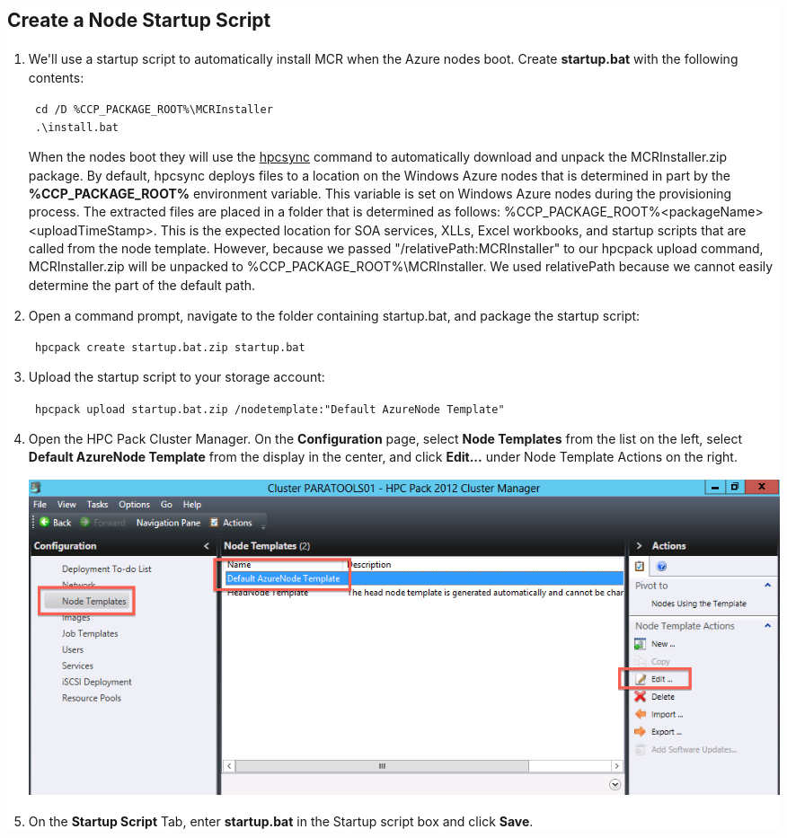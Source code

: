 ## Create a Node Startup Script ##

1. We'll use a startup script to automatically install MCR when the Azure nodes boot.  Create **startup.bat** with the following contents:

        cd /D %CCP_PACKAGE_ROOT%\MCRInstaller
        .\install.bat

   When the nodes boot they will use the [hpcsync](http://technet.microsoft.com/en-us/library/gg481752.aspx) command to automatically download and unpack the MCRInstaller.zip package.  By default, hpcsync deploys files to a location on the Windows Azure nodes that is determined in part by the **%CCP_PACKAGE_ROOT%** environment variable. This variable is set on Windows Azure nodes during the provisioning process. The extracted files are placed in a folder that is determined as follows: %CCP_PACKAGE_ROOT%\<packageName>\<uploadTimeStamp>. This is the expected location for SOA services, XLLs, Excel workbooks, and startup scripts that are called from the node template.  However, because we passed "/relativePath:MCRInstaller" to our hpcpack upload command, MCRInstaller.zip will be unpacked to %CCP_PACKAGE_ROOT%\MCRInstaller.  We used relativePath because we cannot easily determine the <uploadTimeStamp> part of the default path.
   
1. Open a command prompt, navigate to the folder containing startup.bat, and package the startup script:

        hpcpack create startup.bat.zip startup.bat

1. Upload the startup script to your storage account:

        hpcpack upload startup.bat.zip /nodetemplate:"Default AzureNode Template"
        
1. Open the HPC Pack Cluster Manager.  On the **Configuration** page, select **Node Templates** from the list on the left, select **Default AzureNode Template** from the display in the center, and click **Edit...** under Node Template Actions on the right.

   ![Edit template](doc/edit_template.png)

1. On the **Startup Script** Tab, enter **startup.bat** in the Startup script box and click **Save**.
